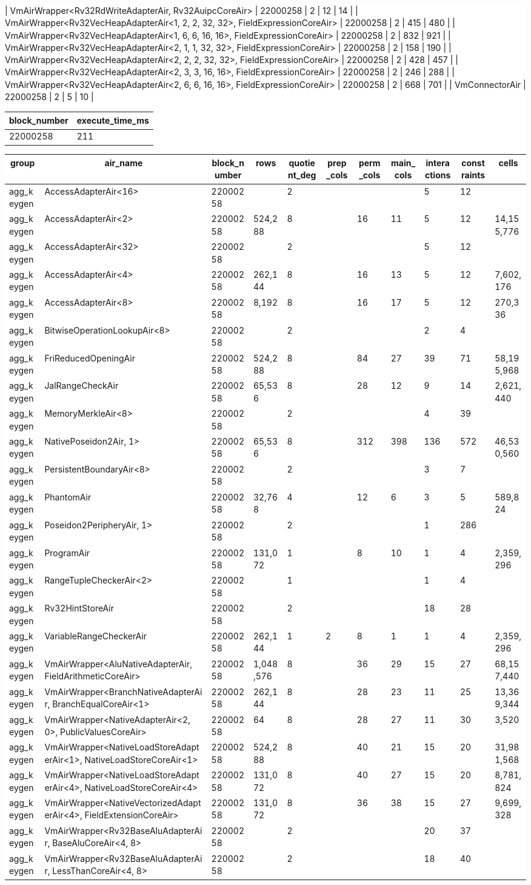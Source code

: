 | VmAirWrapper<Rv32RdWriteAdapterAir, Rv32AuipcCoreAir> | 22000258 | 2 | 12 | 14 | 
| VmAirWrapper<Rv32VecHeapAdapterAir<1, 2, 2, 32, 32>, FieldExpressionCoreAir> | 22000258 | 2 | 415 | 480 | 
| VmAirWrapper<Rv32VecHeapAdapterAir<1, 6, 6, 16, 16>, FieldExpressionCoreAir> | 22000258 | 2 | 832 | 921 | 
| VmAirWrapper<Rv32VecHeapAdapterAir<2, 1, 1, 32, 32>, FieldExpressionCoreAir> | 22000258 | 2 | 158 | 190 | 
| VmAirWrapper<Rv32VecHeapAdapterAir<2, 2, 2, 32, 32>, FieldExpressionCoreAir> | 22000258 | 2 | 428 | 457 | 
| VmAirWrapper<Rv32VecHeapAdapterAir<2, 3, 3, 16, 16>, FieldExpressionCoreAir> | 22000258 | 2 | 246 | 288 | 
| VmAirWrapper<Rv32VecHeapAdapterAir<2, 6, 6, 16, 16>, FieldExpressionCoreAir> | 22000258 | 2 | 668 | 701 | 
| VmConnectorAir | 22000258 | 2 | 5 | 10 | 

| block_number | execute_time_ms |
| --- | --- |
| 22000258 | 211 | 

| group | air_name | block_number | rows | quotient_deg | prep_cols | perm_cols | main_cols | interactions | constraints | cells |
| --- | --- | --- | --- | --- | --- | --- | --- | --- | --- | --- |
| agg_keygen | AccessAdapterAir<16> | 22000258 |  | 2 |  |  |  | 5 | 12 |  | 
| agg_keygen | AccessAdapterAir<2> | 22000258 | 524,288 | 8 |  | 16 | 11 | 5 | 12 | 14,155,776 | 
| agg_keygen | AccessAdapterAir<32> | 22000258 |  | 2 |  |  |  | 5 | 12 |  | 
| agg_keygen | AccessAdapterAir<4> | 22000258 | 262,144 | 8 |  | 16 | 13 | 5 | 12 | 7,602,176 | 
| agg_keygen | AccessAdapterAir<8> | 22000258 | 8,192 | 8 |  | 16 | 17 | 5 | 12 | 270,336 | 
| agg_keygen | BitwiseOperationLookupAir<8> | 22000258 |  | 2 |  |  |  | 2 | 4 |  | 
| agg_keygen | FriReducedOpeningAir | 22000258 | 524,288 | 8 |  | 84 | 27 | 39 | 71 | 58,195,968 | 
| agg_keygen | JalRangeCheckAir | 22000258 | 65,536 | 8 |  | 28 | 12 | 9 | 14 | 2,621,440 | 
| agg_keygen | MemoryMerkleAir<8> | 22000258 |  | 2 |  |  |  | 4 | 39 |  | 
| agg_keygen | NativePoseidon2Air<BabyBearParameters>, 1> | 22000258 | 65,536 | 8 |  | 312 | 398 | 136 | 572 | 46,530,560 | 
| agg_keygen | PersistentBoundaryAir<8> | 22000258 |  | 2 |  |  |  | 3 | 7 |  | 
| agg_keygen | PhantomAir | 22000258 | 32,768 | 4 |  | 12 | 6 | 3 | 5 | 589,824 | 
| agg_keygen | Poseidon2PeripheryAir<BabyBearParameters>, 1> | 22000258 |  | 2 |  |  |  | 1 | 286 |  | 
| agg_keygen | ProgramAir | 22000258 | 131,072 | 1 |  | 8 | 10 | 1 | 4 | 2,359,296 | 
| agg_keygen | RangeTupleCheckerAir<2> | 22000258 |  | 1 |  |  |  | 1 | 4 |  | 
| agg_keygen | Rv32HintStoreAir | 22000258 |  | 2 |  |  |  | 18 | 28 |  | 
| agg_keygen | VariableRangeCheckerAir | 22000258 | 262,144 | 1 | 2 | 8 | 1 | 1 | 4 | 2,359,296 | 
| agg_keygen | VmAirWrapper<AluNativeAdapterAir, FieldArithmeticCoreAir> | 22000258 | 1,048,576 | 8 |  | 36 | 29 | 15 | 27 | 68,157,440 | 
| agg_keygen | VmAirWrapper<BranchNativeAdapterAir, BranchEqualCoreAir<1> | 22000258 | 262,144 | 8 |  | 28 | 23 | 11 | 25 | 13,369,344 | 
| agg_keygen | VmAirWrapper<NativeAdapterAir<2, 0>, PublicValuesCoreAir> | 22000258 | 64 | 8 |  | 28 | 27 | 11 | 30 | 3,520 | 
| agg_keygen | VmAirWrapper<NativeLoadStoreAdapterAir<1>, NativeLoadStoreCoreAir<1> | 22000258 | 524,288 | 8 |  | 40 | 21 | 15 | 20 | 31,981,568 | 
| agg_keygen | VmAirWrapper<NativeLoadStoreAdapterAir<4>, NativeLoadStoreCoreAir<4> | 22000258 | 131,072 | 8 |  | 40 | 27 | 15 | 20 | 8,781,824 | 
| agg_keygen | VmAirWrapper<NativeVectorizedAdapterAir<4>, FieldExtensionCoreAir> | 22000258 | 131,072 | 8 |  | 36 | 38 | 15 | 27 | 9,699,328 | 
| agg_keygen | VmAirWrapper<Rv32BaseAluAdapterAir, BaseAluCoreAir<4, 8> | 22000258 |  | 2 |  |  |  | 20 | 37 |  | 
| agg_keygen | VmAirWrapper<Rv32BaseAluAdapterAir, LessThanCoreAir<4, 8> | 22000258 |  | 2 |  |  |  | 18 | 40 |  | 